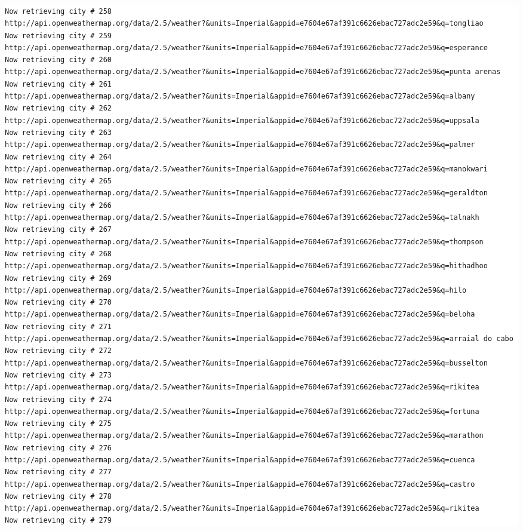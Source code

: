     Now retrieving city # 258
    http://api.openweathermap.org/data/2.5/weather?&units=Imperial&appid=e7604e67af391c6626ebac727adc2e59&q=tongliao
    Now retrieving city # 259
    http://api.openweathermap.org/data/2.5/weather?&units=Imperial&appid=e7604e67af391c6626ebac727adc2e59&q=esperance
    Now retrieving city # 260
    http://api.openweathermap.org/data/2.5/weather?&units=Imperial&appid=e7604e67af391c6626ebac727adc2e59&q=punta arenas
    Now retrieving city # 261
    http://api.openweathermap.org/data/2.5/weather?&units=Imperial&appid=e7604e67af391c6626ebac727adc2e59&q=albany
    Now retrieving city # 262
    http://api.openweathermap.org/data/2.5/weather?&units=Imperial&appid=e7604e67af391c6626ebac727adc2e59&q=uppsala
    Now retrieving city # 263
    http://api.openweathermap.org/data/2.5/weather?&units=Imperial&appid=e7604e67af391c6626ebac727adc2e59&q=palmer
    Now retrieving city # 264
    http://api.openweathermap.org/data/2.5/weather?&units=Imperial&appid=e7604e67af391c6626ebac727adc2e59&q=manokwari
    Now retrieving city # 265
    http://api.openweathermap.org/data/2.5/weather?&units=Imperial&appid=e7604e67af391c6626ebac727adc2e59&q=geraldton
    Now retrieving city # 266
    http://api.openweathermap.org/data/2.5/weather?&units=Imperial&appid=e7604e67af391c6626ebac727adc2e59&q=talnakh
    Now retrieving city # 267
    http://api.openweathermap.org/data/2.5/weather?&units=Imperial&appid=e7604e67af391c6626ebac727adc2e59&q=thompson
    Now retrieving city # 268
    http://api.openweathermap.org/data/2.5/weather?&units=Imperial&appid=e7604e67af391c6626ebac727adc2e59&q=hithadhoo
    Now retrieving city # 269
    http://api.openweathermap.org/data/2.5/weather?&units=Imperial&appid=e7604e67af391c6626ebac727adc2e59&q=hilo
    Now retrieving city # 270
    http://api.openweathermap.org/data/2.5/weather?&units=Imperial&appid=e7604e67af391c6626ebac727adc2e59&q=beloha
    Now retrieving city # 271
    http://api.openweathermap.org/data/2.5/weather?&units=Imperial&appid=e7604e67af391c6626ebac727adc2e59&q=arraial do cabo
    Now retrieving city # 272
    http://api.openweathermap.org/data/2.5/weather?&units=Imperial&appid=e7604e67af391c6626ebac727adc2e59&q=busselton
    Now retrieving city # 273
    http://api.openweathermap.org/data/2.5/weather?&units=Imperial&appid=e7604e67af391c6626ebac727adc2e59&q=rikitea
    Now retrieving city # 274
    http://api.openweathermap.org/data/2.5/weather?&units=Imperial&appid=e7604e67af391c6626ebac727adc2e59&q=fortuna
    Now retrieving city # 275
    http://api.openweathermap.org/data/2.5/weather?&units=Imperial&appid=e7604e67af391c6626ebac727adc2e59&q=marathon
    Now retrieving city # 276
    http://api.openweathermap.org/data/2.5/weather?&units=Imperial&appid=e7604e67af391c6626ebac727adc2e59&q=cuenca
    Now retrieving city # 277
    http://api.openweathermap.org/data/2.5/weather?&units=Imperial&appid=e7604e67af391c6626ebac727adc2e59&q=castro
    Now retrieving city # 278
    http://api.openweathermap.org/data/2.5/weather?&units=Imperial&appid=e7604e67af391c6626ebac727adc2e59&q=rikitea
    Now retrieving city # 279